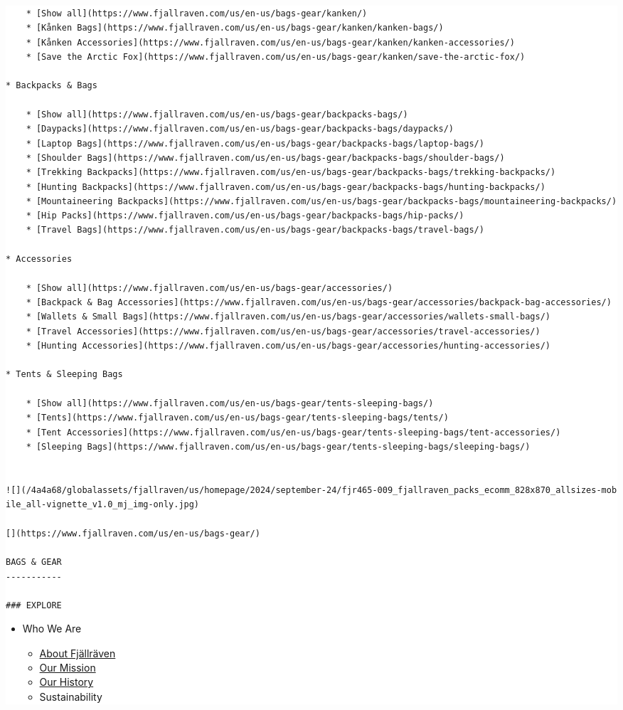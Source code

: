         * [Show all](https://www.fjallraven.com/us/en-us/bags-gear/kanken/)
        * [Kånken Bags](https://www.fjallraven.com/us/en-us/bags-gear/kanken/kanken-bags/)
        * [Kånken Accessories](https://www.fjallraven.com/us/en-us/bags-gear/kanken/kanken-accessories/)
        * [Save the Arctic Fox](https://www.fjallraven.com/us/en-us/bags-gear/kanken/save-the-arctic-fox/)
        
    * Backpacks & Bags
        
        * [Show all](https://www.fjallraven.com/us/en-us/bags-gear/backpacks-bags/)
        * [Daypacks](https://www.fjallraven.com/us/en-us/bags-gear/backpacks-bags/daypacks/)
        * [Laptop Bags](https://www.fjallraven.com/us/en-us/bags-gear/backpacks-bags/laptop-bags/)
        * [Shoulder Bags](https://www.fjallraven.com/us/en-us/bags-gear/backpacks-bags/shoulder-bags/)
        * [Trekking Backpacks](https://www.fjallraven.com/us/en-us/bags-gear/backpacks-bags/trekking-backpacks/)
        * [Hunting Backpacks](https://www.fjallraven.com/us/en-us/bags-gear/backpacks-bags/hunting-backpacks/)
        * [Mountaineering Backpacks](https://www.fjallraven.com/us/en-us/bags-gear/backpacks-bags/mountaineering-backpacks/)
        * [Hip Packs](https://www.fjallraven.com/us/en-us/bags-gear/backpacks-bags/hip-packs/)
        * [Travel Bags](https://www.fjallraven.com/us/en-us/bags-gear/backpacks-bags/travel-bags/)
        
    * Accessories
        
        * [Show all](https://www.fjallraven.com/us/en-us/bags-gear/accessories/)
        * [Backpack & Bag Accessories](https://www.fjallraven.com/us/en-us/bags-gear/accessories/backpack-bag-accessories/)
        * [Wallets & Small Bags](https://www.fjallraven.com/us/en-us/bags-gear/accessories/wallets-small-bags/)
        * [Travel Accessories](https://www.fjallraven.com/us/en-us/bags-gear/accessories/travel-accessories/)
        * [Hunting Accessories](https://www.fjallraven.com/us/en-us/bags-gear/accessories/hunting-accessories/)
        
    * Tents & Sleeping Bags
        
        * [Show all](https://www.fjallraven.com/us/en-us/bags-gear/tents-sleeping-bags/)
        * [Tents](https://www.fjallraven.com/us/en-us/bags-gear/tents-sleeping-bags/tents/)
        * [Tent Accessories](https://www.fjallraven.com/us/en-us/bags-gear/tents-sleeping-bags/tent-accessories/)
        * [Sleeping Bags](https://www.fjallraven.com/us/en-us/bags-gear/tents-sleeping-bags/sleeping-bags/)
        
    
    ![](/4a4a68/globalassets/fjallraven/us/homepage/2024/september-24/fjr465-009_fjallraven_packs_ecomm_828x870_allsizes-mobile_all-vignette_v1.0_mj_img-only.jpg)
    
    [](https://www.fjallraven.com/us/en-us/bags-gear/)
    
    BAGS & GEAR
    -----------
    
    ### EXPLORE
    
* Who We Are
    
    * [About Fjällräven](https://www.fjallraven.com/us/en-us/about/)
    * [Our Mission](https://www.fjallraven.com/us/en-us/about/our-mission/)
    * [Our History](https://www.fjallraven.com/us/en-us/about/our-history/)
    * Sustainability
        